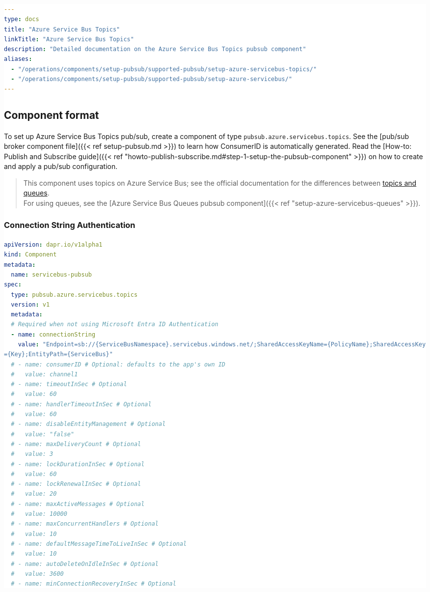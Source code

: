 ```yaml
---
type: docs
title: "Azure Service Bus Topics"
linkTitle: "Azure Service Bus Topics"
description: "Detailed documentation on the Azure Service Bus Topics pubsub component"
aliases:
  - "/operations/components/setup-pubsub/supported-pubsub/setup-azure-servicebus-topics/"
  - "/operations/components/setup-pubsub/supported-pubsub/setup-azure-servicebus/"
---
```


## Component format

To set up Azure Service Bus Topics pub/sub, create a component of type `pubsub.azure.servicebus.topics`. See the [pub/sub broker component file]({{< ref setup-pubsub.md >}}) to learn how ConsumerID is automatically generated. Read the [How-to: Publish and Subscribe guide]({{< ref "howto-publish-subscribe.md#step-1-setup-the-pubsub-component" >}}) on how to create and apply a pub/sub configuration.

> This component uses topics on Azure Service Bus; see the official documentation for the differences between [topics and queues](https://learn.microsoft.com/azure/service-bus-messaging/service-bus-queues-topics-subscriptions).  
> For using queues, see the [Azure Service Bus Queues pubsub component]({{< ref "setup-azure-servicebus-queues" >}}).

### Connection String Authentication

```yaml
apiVersion: dapr.io/v1alpha1
kind: Component
metadata:
  name: servicebus-pubsub
spec:
  type: pubsub.azure.servicebus.topics
  version: v1
  metadata:
  # Required when not using Microsoft Entra ID Authentication
  - name: connectionString
    value: "Endpoint=sb://{ServiceBusNamespace}.servicebus.windows.net/;SharedAccessKeyName={PolicyName};SharedAccessKey={Key};EntityPath={ServiceBus}"
  # - name: consumerID # Optional: defaults to the app's own ID
  #   value: channel1 
  # - name: timeoutInSec # Optional
  #   value: 60
  # - name: handlerTimeoutInSec # Optional
  #   value: 60
  # - name: disableEntityManagement # Optional
  #   value: "false"
  # - name: maxDeliveryCount # Optional
  #   value: 3
  # - name: lockDurationInSec # Optional
  #   value: 60
  # - name: lockRenewalInSec # Optional
  #   value: 20
  # - name: maxActiveMessages # Optional
  #   value: 10000
  # - name: maxConcurrentHandlers # Optional
  #   value: 10
  # - name: defaultMessageTimeToLiveInSec # Optional
  #   value: 10
  # - name: autoDeleteOnIdleInSec # Optional
  #   value: 3600
  # - name: minConnectionRecoveryInSec # Optional
```